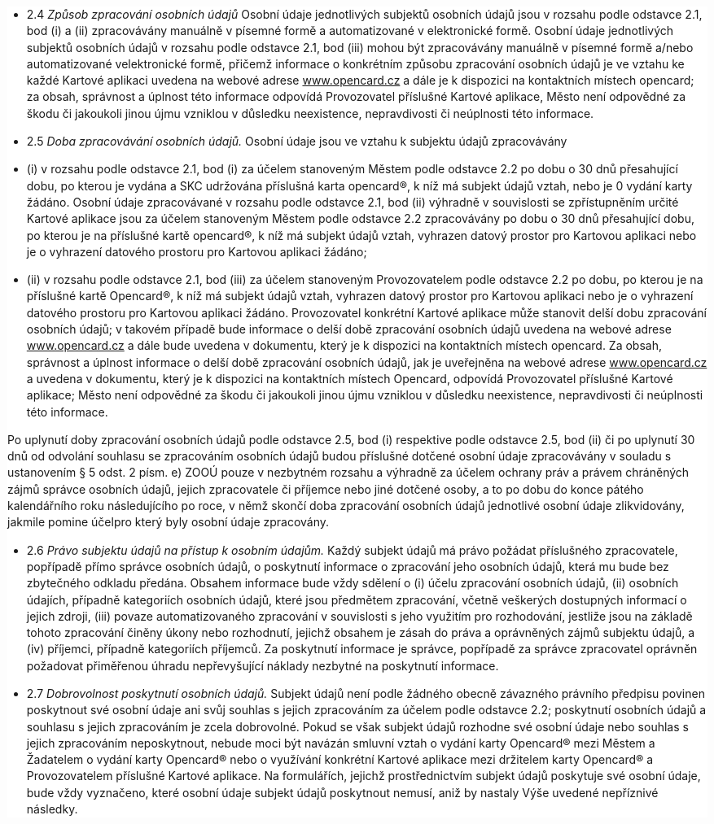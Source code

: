 * 2.4 *Způsob zpracování osobních údajů* Osobní údaje jednotlivých subjektů osobních údajů jsou v rozsahu podle odstavce 2.1, bod (i) a (ii) zpracovávány manuálně v písemné formě a automatizované v elektronické formě. Osobní údaje jednotlivých subjektů osobních údajů v rozsahu podle odstavce 2.1, bod (iii) mohou být zpracovávány manuálně v písemné formě a/nebo automatizované velektronické formě, přičemž informace o konkrétním způsobu
zpracování osobních údajů je ve vztahu ke každé Kartové aplikaci uvedena na webové adrese www.opencard.cz a dále je k dispozici na kontaktních místech opencard; za obsah, správnost a úplnost této informace odpovídá Provozovatel příslušné Kartové aplikace, Město není odpovědné za škodu či jakoukoli jinou újmu vzniklou v důsledku neexistence, nepravdivosti či neúplnosti této informace.

* 2.5 *Doba zpracovávání osobních údajů.* Osobní údaje jsou ve vztahu k subjektu údajů zpracovávány 

* (i) v rozsahu podle odstavce 2.1, bod (i) za účelem stanoveným Městem podle odstavce 2.2 po dobu o 30 dnů přesahující dobu, po kterou je vydána a SKC udržována příslušná karta opencard®, k níž má subjekt údajů vztah, nebo je 0 vydání karty žádáno. Osobní údaje zpracovávané v rozsahu podle odstavce 2.1, bod (ii) výhradně v souvislosti se zpřístupněním určité Kartové aplikace jsou za účelem stanoveným Městem podle odstavce 2.2 zpracovávány po dobu o 30 dnů přesahující dobu, po kterou je na příslušné kartě opencard®, k níž má subjekt údajů vztah, vyhrazen datový prostor pro Kartovou aplikaci nebo je o vyhrazení datového prostoru pro Kartovou aplikaci žádáno;

* (ii) v rozsahu podle odstavce 2.1, bod (iii) za účelem stanoveným Provozovatelem podle odstavce 2.2 po dobu, po kterou je na příslušné kartě Opencard®, k níž má subjekt údajů vztah, vyhrazen datový prostor pro Kartovou aplikaci nebo je o vyhrazení datového prostoru pro Kartovou aplikaci žádáno. Provozovatel konkrétní Kartové aplikace může stanovit delší dobu zpracování osobních údajů; v takovém případě bude informace o delší době zpracování osobních údajů uvedena na webové adrese www.opencard.cz a dále bude uvedena v dokumentu, který je k dispozici na kontaktních místech opencard. Za obsah, správnost a úplnost informace o delší době zpracování osobních údajů, jak je uveřejněna na webové adrese www.opencard.cz a
uvedena v dokumentu, který je k dispozici na kontaktních místech Opencard,
odpovídá Provozovatel příslušné Kartové aplikace; Město není odpovědné za škodu či jakoukoli jinou újmu vzniklou v důsledku neexistence, nepravdivosti či neúplnosti této informace.

Po uplynutí doby zpracování osobních údajů podle odstavce 2.5, bod (i) respektive podle odstavce 2.5, bod (ii) či po uplynutí 30 dnů od odvolání souhlasu se zpracováním osobních údajů budou příslušné dotčené osobní údaje zpracovávány v souladu s ustanovením § 5 odst. 2 písm. e) ZOOÚ pouze v nezbytném rozsahu a výhradně za účelem ochrany práv a právem chráněných zájmů správce osobních údajů, jejich zpracovatele či příjemce nebo jiné dotčené osoby, a to po dobu do konce pátého kalendářního roku následujícího po roce, v němž skončí doba zpracování osobních údajů jednotlivé osobní údaje zlikvidovány, jakmile pomine účelpro který byly osobní údaje zpracovány.

* 2.6 *Právo subjektu údajů na přístup k osobním údajům.* Každý subjekt údajů má právo požádat příslušného zpracovatele, popřípadě přímo správce osobních údajů, o poskytnutí informace o zpracování jeho osobních údajů, která mu bude bez zbytečného odkladu předána. Obsahem informace bude vždy sdělení o (i) účelu zpracování osobních údajů, (ii) osobních údajích, případně kategoriích osobních údajů, které jsou předmětem zpracování, včetně
veškerých dostupných informací o jejich zdroji, (iii) povaze automatizovaného zpracování v souvislosti s jeho využitím pro rozhodování, jestliže jsou na základě tohoto zpracování činěny úkony nebo rozhodnutí, jejichž obsahem je zásah do práva a oprávněných zájmů subjektu údajů, a (iv) příjemci, případně kategoriích příjemců. Za poskytnutí informace je 
správce, popřípadě za správce zpracovatel oprávněn požadovat přiměřenou úhradu  nepřevyšující náklady nezbytné na poskytnutí informace.

* 2.7 *Dobrovolnost poskytnutí osobních údajů.* Subjekt údajů není podle žádného obecně závazného právního předpisu povinen poskytnout své osobní údaje ani svůj souhlas s jejich zpracováním za účelem podle odstavce 2.2; poskytnutí osobních údajů a souhlasu s jejich zpracováním je zcela dobrovolné. Pokud se však subjekt údajů rozhodne své osobní údaje 
nebo souhlas s jejich zpracováním neposkytnout, nebude moci být navázán smluvní vztah o vydání karty Opencard® mezi Městem a Žadatelem o vydání karty Opencard® nebo o využívání konkrétní Kartové aplikace mezi držitelem karty Opencard® a Provozovatelem příslušné Kartové aplikace. Na formulářích, jejichž prostřednictvím subjekt údajů poskytuje své osobní údaje, bude vždy vyznačeno, které osobní údaje subjekt údajů poskytnout nemusí, aniž by nastaly Výše uvedené nepříznivé následky.
